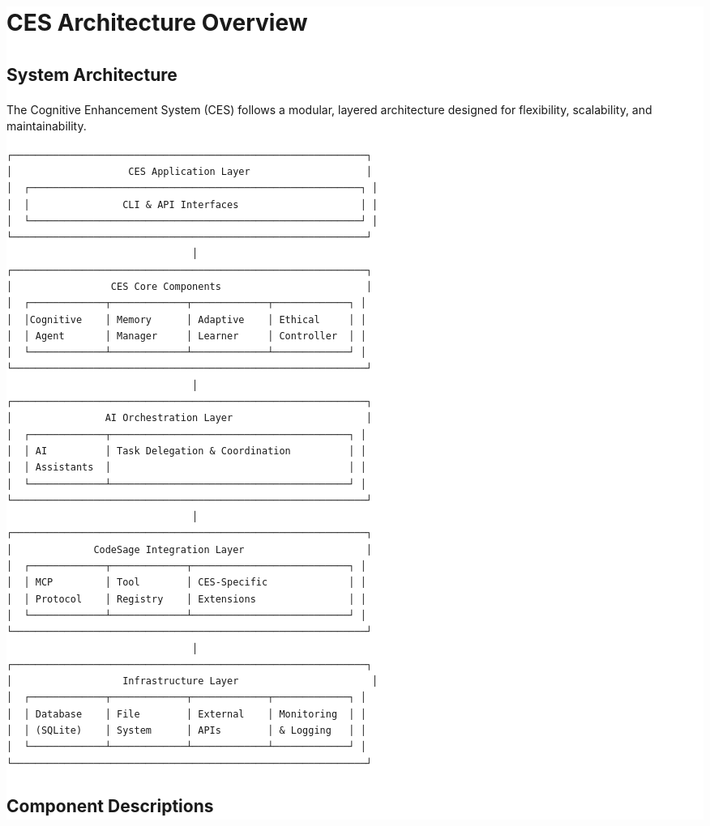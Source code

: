 # CES Architecture Overview

## System Architecture

The Cognitive Enhancement System (CES) follows a modular, layered architecture designed for flexibility, scalability, and maintainability.

```
┌─────────────────────────────────────────────────────────────┐
│                    CES Application Layer                    │
│  ┌─────────────────────────────────────────────────────────┐ │
│  │                CLI & API Interfaces                     │ │
│  └─────────────────────────────────────────────────────────┘ │
└─────────────────────────────────────────────────────────────┘
                                │
┌─────────────────────────────────────────────────────────────┐
│                 CES Core Components                         │
│  ┌─────────────┬─────────────┬─────────────┬─────────────┐ │
│  │Cognitive    │ Memory      │ Adaptive    │ Ethical     │ │
│  │ Agent       │ Manager     │ Learner     │ Controller  │ │
│  └─────────────┴─────────────┴─────────────┴─────────────┘ │
└─────────────────────────────────────────────────────────────┘
                                │
┌─────────────────────────────────────────────────────────────┐
│                AI Orchestration Layer                       │
│  ┌─────────────┬─────────────────────────────────────────┐ │
│  │ AI          │ Task Delegation & Coordination          │ │
│  │ Assistants  │                                         │ │
│  └─────────────┴─────────────────────────────────────────┘ │
└─────────────────────────────────────────────────────────────┘
                                │
┌─────────────────────────────────────────────────────────────┐
│              CodeSage Integration Layer                     │
│  ┌─────────────┬─────────────┬───────────────────────────┐ │
│  │ MCP         │ Tool        │ CES-Specific              │ │
│  │ Protocol    │ Registry    │ Extensions                │ │
│  └─────────────┴─────────────┴───────────────────────────┘ │
└─────────────────────────────────────────────────────────────┘
                                │
┌─────────────────────────────────────────────────────────────┐
│                   Infrastructure Layer                       │
│  ┌─────────────┬─────────────┬─────────────┬─────────────┐ │
│  │ Database    │ File        │ External    │ Monitoring  │ │
│  │ (SQLite)    │ System      │ APIs        │ & Logging   │ │
│  └─────────────┴─────────────┴─────────────┴─────────────┘ │
└─────────────────────────────────────────────────────────────┘
```

## Component Descriptions
